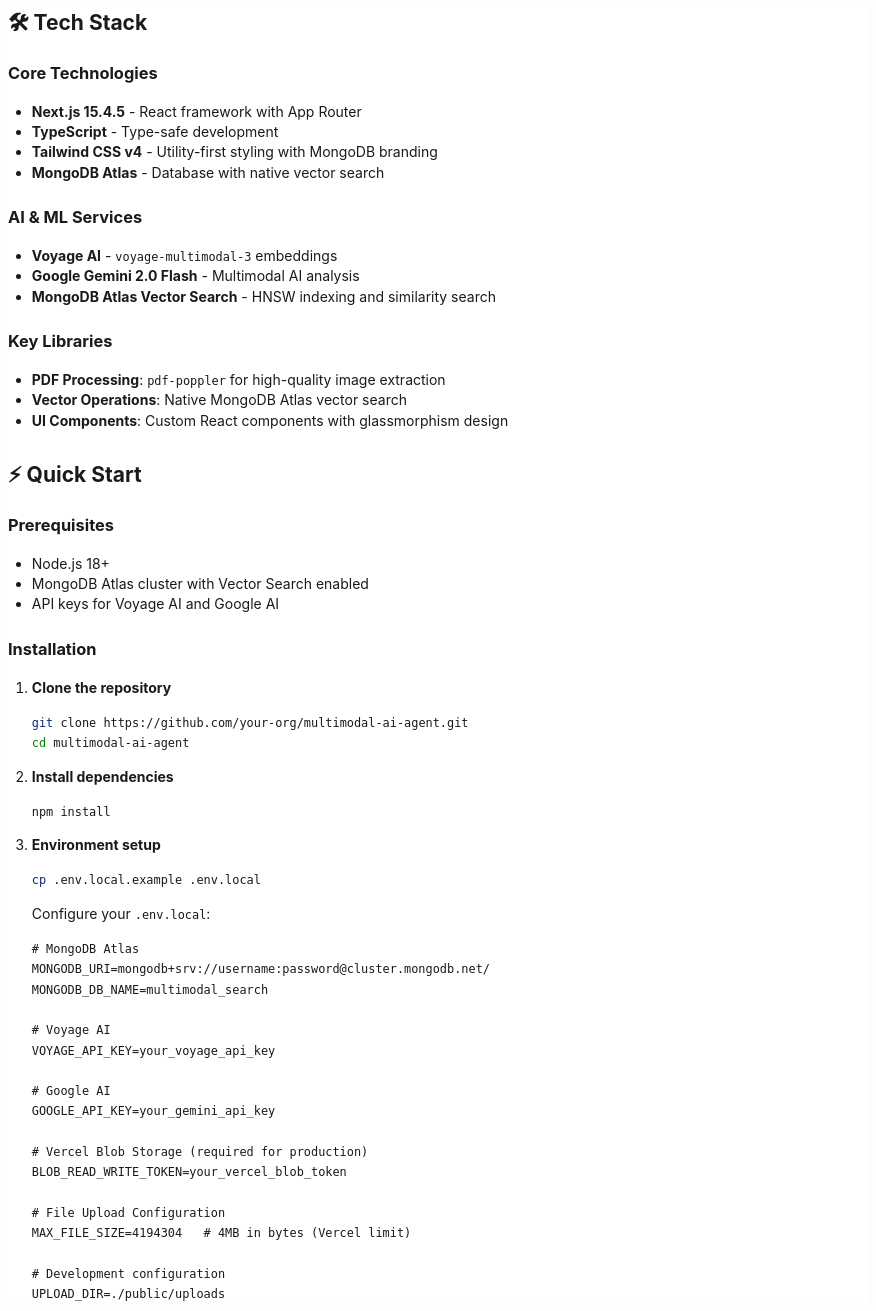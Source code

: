 ## 🛠️ Tech Stack

### Core Technologies
- **Next.js 15.4.5** - React framework with App Router
- **TypeScript** - Type-safe development
- **Tailwind CSS v4** - Utility-first styling with MongoDB branding
- **MongoDB Atlas** - Database with native vector search

### AI & ML Services
- **Voyage AI** - `voyage-multimodal-3` embeddings
- **Google Gemini 2.0 Flash** - Multimodal AI analysis
- **MongoDB Atlas Vector Search** - HNSW indexing and similarity search

### Key Libraries
- **PDF Processing**: `pdf-poppler` for high-quality image extraction
- **Vector Operations**: Native MongoDB Atlas vector search
- **UI Components**: Custom React components with glassmorphism design

## ⚡ Quick Start

### Prerequisites
- Node.js 18+ 
- MongoDB Atlas cluster with Vector Search enabled
- API keys for Voyage AI and Google AI

### Installation

1. **Clone the repository**
   ```bash
   git clone https://github.com/your-org/multimodal-ai-agent.git
   cd multimodal-ai-agent
   ```

2. **Install dependencies**
   ```bash
   npm install
   ```

3. **Environment setup**
   ```bash
   cp .env.local.example .env.local
   ```
   
   Configure your `.env.local`:
   ```env
   # MongoDB Atlas
   MONGODB_URI=mongodb+srv://username:password@cluster.mongodb.net/
   MONGODB_DB_NAME=multimodal_search
   
   # Voyage AI
   VOYAGE_API_KEY=your_voyage_api_key
   
   # Google AI
   GOOGLE_API_KEY=your_gemini_api_key
   
   # Vercel Blob Storage (required for production)
   BLOB_READ_WRITE_TOKEN=your_vercel_blob_token
   
   # File Upload Configuration
   MAX_FILE_SIZE=4194304   # 4MB in bytes (Vercel limit)
   
   # Development configuration
   UPLOAD_DIR=./public/uploads
   ```